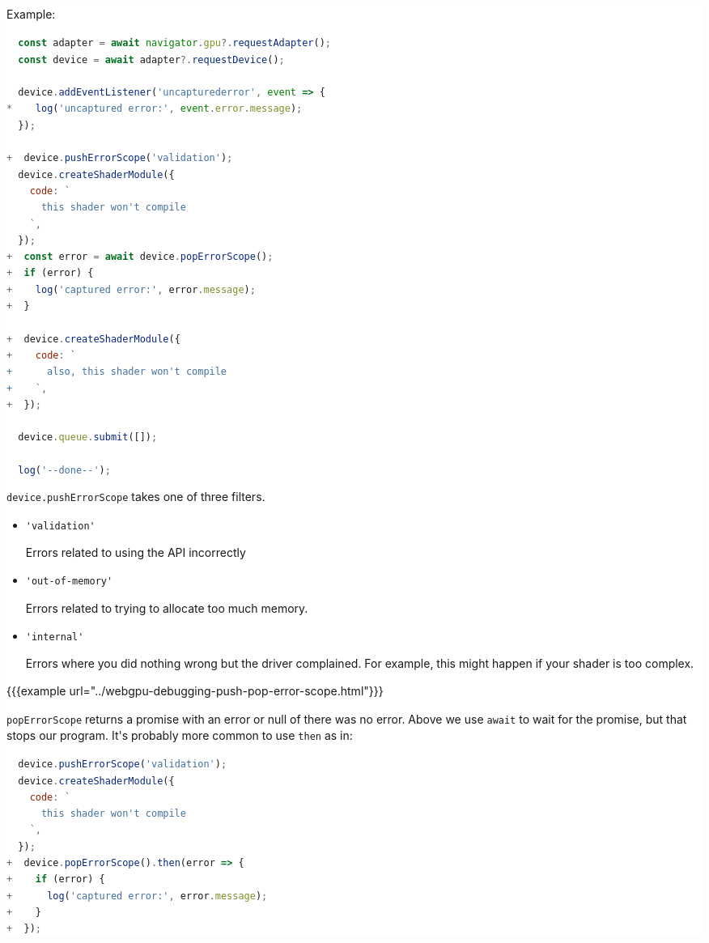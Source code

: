 Example:

```js
  const adapter = await navigator.gpu?.requestAdapter();
  const device = await adapter?.requestDevice();

  device.addEventListener('uncapturederror', event => {
*    log('uncaptured error:', event.error.message);
  });

+  device.pushErrorScope('validation');
  device.createShaderModule({
    code: `
      this shader won't compile
    `,
  });
+  const error = await device.popErrorScope();
+  if (error) {
+    log('captured error:', error.message);
+  }

+  device.createShaderModule({
+    code: `
+      also, this shader won't compile
+    `,
+  });

  device.queue.submit([]);

  log('--done--');
```

`device.pushErrorScope` takes one of three filters.

* `'validation'`

  Errors related to using the API incorrectly

* `'out-of-memory'`

  Errors related to trying to allocate too much memory.

* `'internal'`

  Errors where you did nothing wrong but the driver complained.
  For example, this might happen if your shader is too complex.

{{{example url="../webgpu-debugging-push-pop-error-scope.html"}}}

`popErrorScope` returns a promise with an error or null of there was no error.
Above we use `await` to wait for the promise, but that stops our program. It's
probably more common to use `then` as in:

```js
  device.pushErrorScope('validation');
  device.createShaderModule({
    code: `
      this shader won't compile
    `,
  });
+  device.popErrorScope().then(error => {
+    if (error) {
+      log('captured error:', error.message);
+    }
+  });
```
